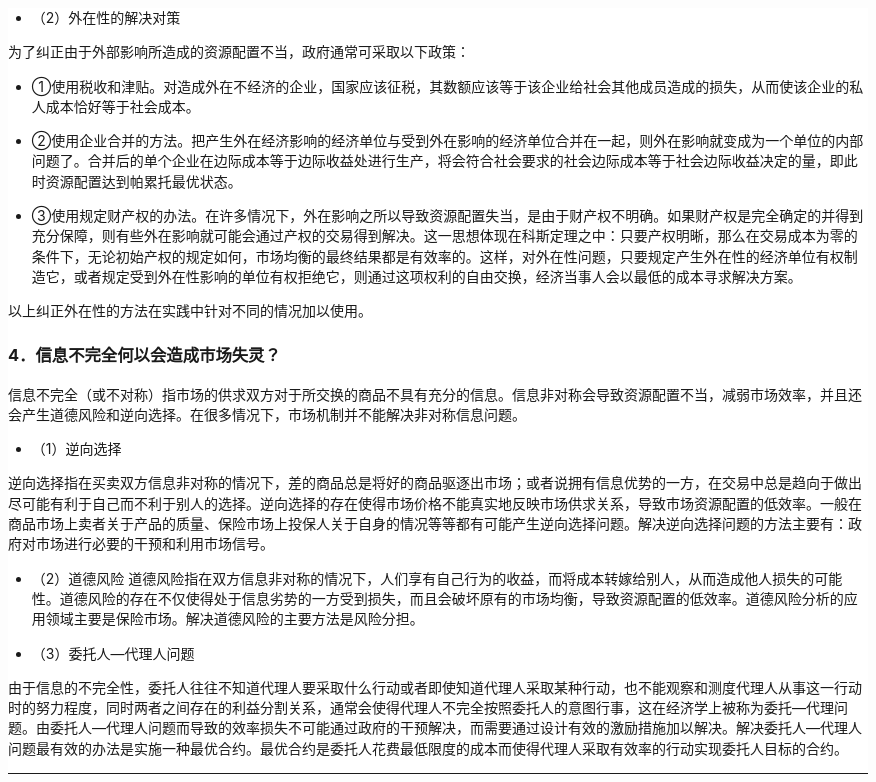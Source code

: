 - （2）外在性的解决对策

为了纠正由于外部影响所造成的资源配置不当，政府通常可采取以下政策：

- ①使用税收和津贴。对造成外在不经济的企业，国家应该征税，其数额应该等于该企业给社会其他成员造成的损失，从而使该企业的私人成本恰好等于社会成本。

- ②使用企业合并的方法。把产生外在经济影响的经济单位与受到外在影响的经济单位合并在一起，则外在影响就变成为一个单位的内部问题了。合并后的单个企业在边际成本等于边际收益处进行生产，将会符合社会要求的社会边际成本等于社会边际收益决定的量，即此时资源配置达到帕累托最优状态。

- ③使用规定财产权的办法。在许多情况下，外在影响之所以导致资源配置失当，是由于财产权不明确。如果财产权是完全确定的并得到充分保障，则有些外在影响就可能会通过产权的交易得到解决。这一思想体现在科斯定理之中：只要产权明晰，那么在交易成本为零的条件下，无论初始产权的规定如何，市场均衡的最终结果都是有效率的。这样，对外在性问题，只要规定产生外在性的经济单位有权制造它，或者规定受到外在性影响的单位有权拒绝它，则通过这项权利的自由交换，经济当事人会以最低的成本寻求解决方案。

以上纠正外在性的方法在实践中针对不同的情况加以使用。

### 4．信息不完全何以会造成市场失灵？

信息不完全（或不对称）指市场的供求双方对于所交换的商品不具有充分的信息。信息非对称会导致资源配置不当，减弱市场效率，并且还会产生道德风险和逆向选择。在很多情况下，市场机制并不能解决非对称信息问题。

- （1）逆向选择

逆向选择指在买卖双方信息非对称的情况下，差的商品总是将好的商品驱逐出市场；或者说拥有信息优势的一方，在交易中总是趋向于做出尽可能有利于自己而不利于别人的选择。逆向选择的存在使得市场价格不能真实地反映市场供求关系，导致市场资源配置的低效率。一般在商品市场上卖者关于产品的质量、保险市场上投保人关于自身的情况等等都有可能产生逆向选择问题。解决逆向选择问题的方法主要有：政府对市场进行必要的干预和利用市场信号。

- （2）道德风险
道德风险指在双方信息非对称的情况下，人们享有自己行为的收益，而将成本转嫁给别人，从而造成他人损失的可能性。道德风险的存在不仅使得处于信息劣势的一方受到损失，而且会破坏原有的市场均衡，导致资源配置的低效率。道德风险分析的应用领域主要是保险市场。解决道德风险的主要方法是风险分担。

- （3）委托人—代理人问题

由于信息的不完全性，委托人往往不知道代理人要采取什么行动或者即使知道代理人采取某种行动，也不能观察和测度代理人从事这一行动时的努力程度，同时两者之间存在的利益分割关系，通常会使得代理人不完全按照委托人的意图行事，这在经济学上被称为委托—代理问题。由委托人—代理人问题而导致的效率损失不可能通过政府的干预解决，而需要通过设计有效的激励措施加以解决。解决委托人—代理人问题最有效的办法是实施一种最优合约。最优合约是委托人花费最低限度的成本而使得代理人采取有效率的行动实现委托人目标的合约。

---

